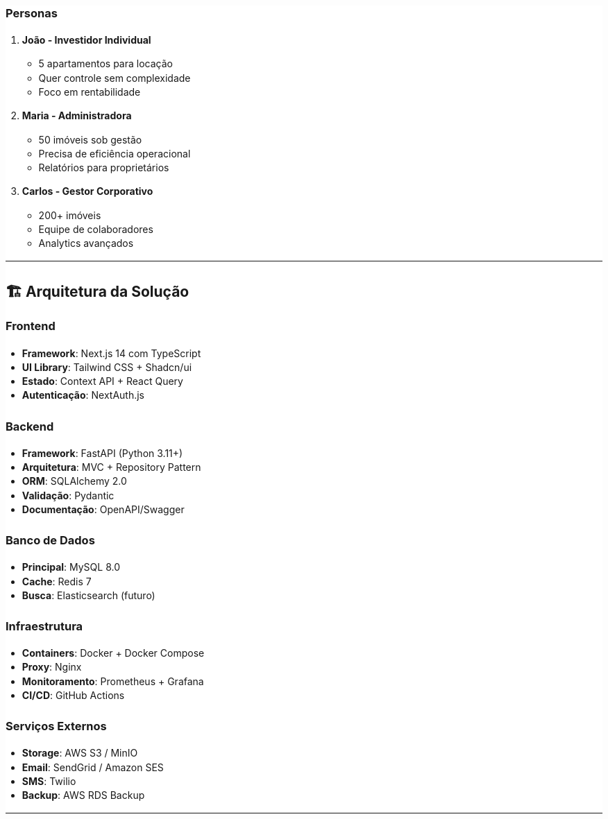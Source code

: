 ### **Personas**
1. **João - Investidor Individual**
   - 5 apartamentos para locação
   - Quer controle sem complexidade
   - Foco em rentabilidade

2. **Maria - Administradora**
   - 50 imóveis sob gestão
   - Precisa de eficiência operacional
   - Relatórios para proprietários

3. **Carlos - Gestor Corporativo**
   - 200+ imóveis
   - Equipe de colaboradores
   - Analytics avançados

---

## 🏗️ Arquitetura da Solução

### **Frontend**
- **Framework**: Next.js 14 com TypeScript
- **UI Library**: Tailwind CSS + Shadcn/ui
- **Estado**: Context API + React Query
- **Autenticação**: NextAuth.js

### **Backend**
- **Framework**: FastAPI (Python 3.11+)
- **Arquitetura**: MVC + Repository Pattern
- **ORM**: SQLAlchemy 2.0
- **Validação**: Pydantic
- **Documentação**: OpenAPI/Swagger

### **Banco de Dados**
- **Principal**: MySQL 8.0
- **Cache**: Redis 7
- **Busca**: Elasticsearch (futuro)

### **Infraestrutura**
- **Containers**: Docker + Docker Compose
- **Proxy**: Nginx
- **Monitoramento**: Prometheus + Grafana
- **CI/CD**: GitHub Actions

### **Serviços Externos**
- **Storage**: AWS S3 / MinIO
- **Email**: SendGrid / Amazon SES
- **SMS**: Twilio
- **Backup**: AWS RDS Backup

---